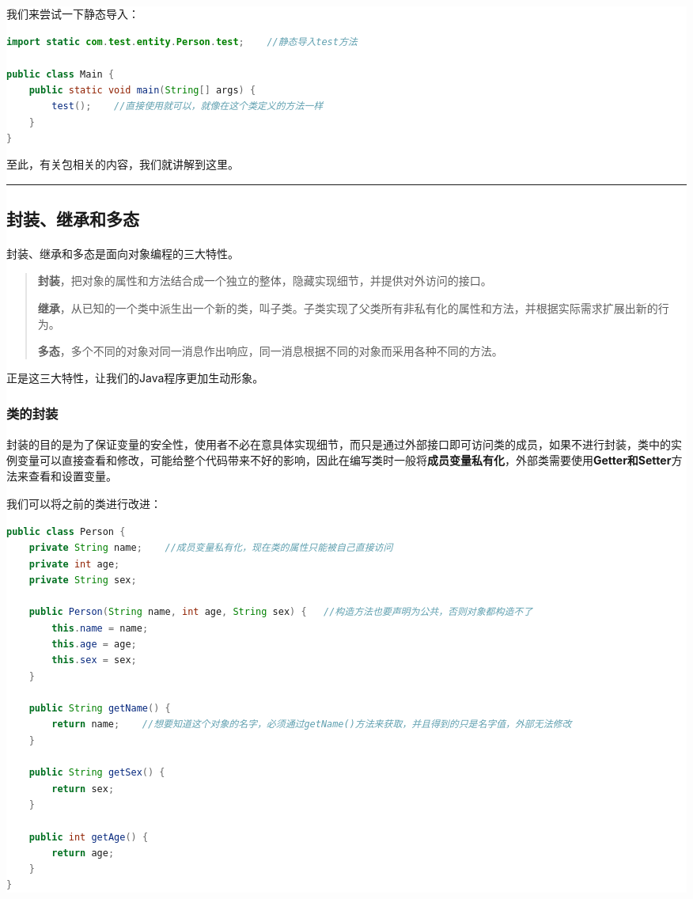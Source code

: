 我们来尝试一下静态导入：

```java
import static com.test.entity.Person.test;    //静态导入test方法

public class Main {
    public static void main(String[] args) {
        test();    //直接使用就可以，就像在这个类定义的方法一样
    }
}
```

至此，有关包相关的内容，我们就讲解到这里。

***

## 封装、继承和多态

封装、继承和多态是面向对象编程的三大特性。

> **封装**，把对象的属性和方法结合成一个独立的整体，隐藏实现细节，并提供对外访问的接口。
>
> **继承**，从已知的一个类中派生出一个新的类，叫子类。子类实现了父类所有非私有化的属性和方法，并根据实际需求扩展出新的行为。
>
> **多态**，多个不同的对象对同一消息作出响应，同一消息根据不同的对象而采用各种不同的方法。

正是这三大特性，让我们的Java程序更加生动形象。

### 类的封装

封装的目的是为了保证变量的安全性，使用者不必在意具体实现细节，而只是通过外部接口即可访问类的成员，如果不进行封装，类中的实例变量可以直接查看和修改，可能给整个代码带来不好的影响，因此在编写类时一般将**成员变量私有化**，外部类需要使用**Getter和Setter**方法来查看和设置变量。

我们可以将之前的类进行改进：

```java
public class Person {
    private String name;    //成员变量私有化，现在类的属性只能被自己直接访问
    private int age;
    private String sex;
  
  	public Person(String name, int age, String sex) {   //构造方法也要声明为公共，否则对象都构造不了
        this.name = name;
        this.age = age;
        this.sex = sex;
    }

    public String getName() {
        return name;    //想要知道这个对象的名字，必须通过getName()方法来获取，并且得到的只是名字值，外部无法修改
    }

    public String getSex() {
        return sex;
    }

    public int getAge() {
        return age;
    }
}
```

